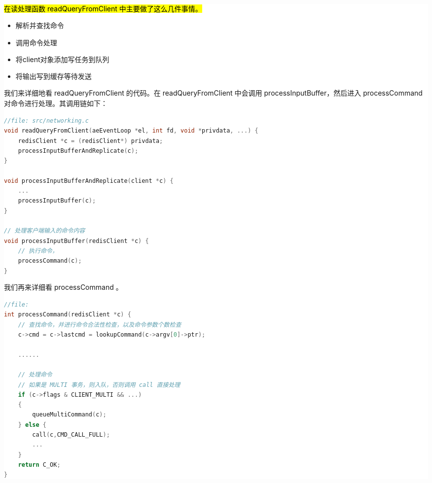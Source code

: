 <mark>在读处理函数 readQueryFromClient 中主要做了这么几件事情。  </mark>

-   解析并查找命令
    
-   调用命令处理
    
-   将client对象添加写任务到队列
    
-   将输出写到缓存等待发送
    

我们来详细地看 readQueryFromClient 的代码。在 readQueryFromClient 中会调用 processInputBuffer，然后进入 processCommand 对命令进行处理。其调用链如下：

``` c
//file: src/networking.c
void readQueryFromClient(aeEventLoop *el, int fd, void *privdata, ...) {
    redisClient *c = (redisClient*) privdata;
    processInputBufferAndReplicate(c);
}

void processInputBufferAndReplicate(client *c) {
    ...
    processInputBuffer(c);
}

// 处理客户端输入的命令内容
void processInputBuffer(redisClient *c) {
    // 执行命令，
    processCommand(c);
}
```

我们再来详细看 processCommand 。

``` c
//file:
int processCommand(redisClient *c) { 
    // 查找命令，并进行命令合法性检查，以及命令参数个数检查
    c->cmd = c->lastcmd = lookupCommand(c->argv[0]->ptr);

    ......

    // 处理命令
    // 如果是 MULTI 事务，则入队，否则调用 call 直接处理
    if (c->flags & CLIENT_MULTI && ...)
    {
        queueMultiCommand(c);
    } else {
        call(c,CMD_CALL_FULL);
        ...
    }
    return C_OK;
}
```
